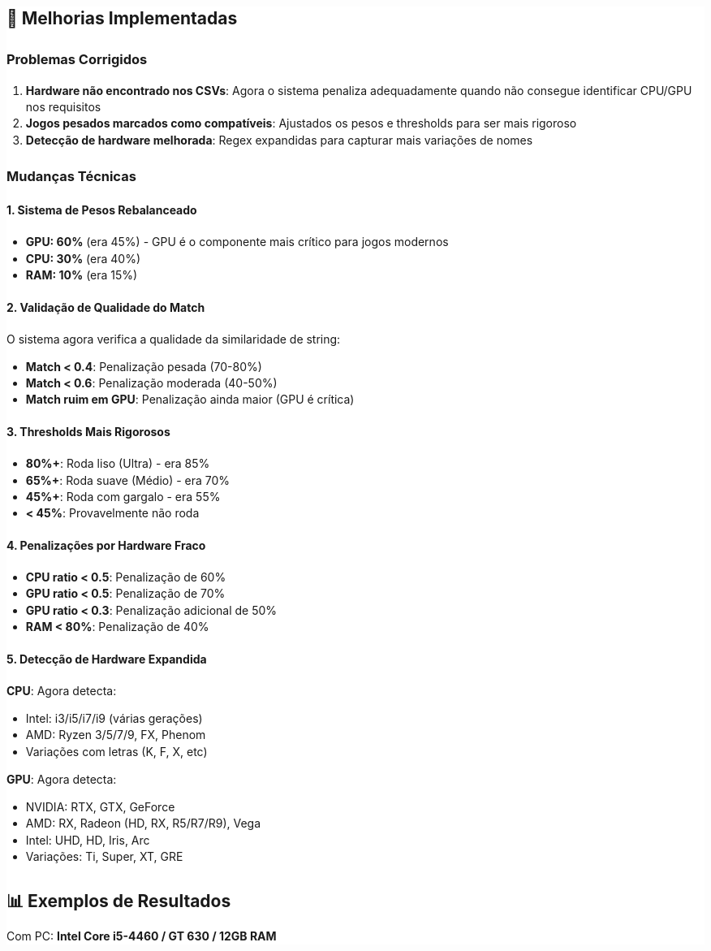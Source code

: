 ## 🚀 Melhorias Implementadas

### Problemas Corrigidos

1. **Hardware não encontrado nos CSVs**: Agora o sistema penaliza adequadamente quando não consegue identificar CPU/GPU nos requisitos
2. **Jogos pesados marcados como compatíveis**: Ajustados os pesos e thresholds para ser mais rigoroso
3. **Detecção de hardware melhorada**: Regex expandidas para capturar mais variações de nomes

### Mudanças Técnicas

#### 1. Sistema de Pesos Rebalanceado
- **GPU: 60%** (era 45%) - GPU é o componente mais crítico para jogos modernos
- **CPU: 30%** (era 40%)
- **RAM: 10%** (era 15%)

#### 2. Validação de Qualidade do Match
O sistema agora verifica a qualidade da similaridade de string:
- **Match < 0.4**: Penalização pesada (70-80%)
- **Match < 0.6**: Penalização moderada (40-50%)
- **Match ruim em GPU**: Penalização ainda maior (GPU é crítica)

#### 3. Thresholds Mais Rigorosos
- **80%+**: Roda liso (Ultra) - era 85%
- **65%+**: Roda suave (Médio) - era 70%
- **45%+**: Roda com gargalo - era 55%
- **< 45%**: Provavelmente não roda

#### 4. Penalizações por Hardware Fraco
- **CPU ratio < 0.5**: Penalização de 60%
- **GPU ratio < 0.5**: Penalização de 70%
- **GPU ratio < 0.3**: Penalização adicional de 50%
- **RAM < 80%**: Penalização de 40%

#### 5. Detecção de Hardware Expandida

**CPU**: Agora detecta:
- Intel: i3/i5/i7/i9 (várias gerações)
- AMD: Ryzen 3/5/7/9, FX, Phenom
- Variações com letras (K, F, X, etc)

**GPU**: Agora detecta:
- NVIDIA: RTX, GTX, GeForce
- AMD: RX, Radeon (HD, RX, R5/R7/R9), Vega
- Intel: UHD, HD, Iris, Arc
- Variações: Ti, Super, XT, GRE

## 📊 Exemplos de Resultados

Com PC: **Intel Core i5-4460 / GT 630 / 12GB RAM**
